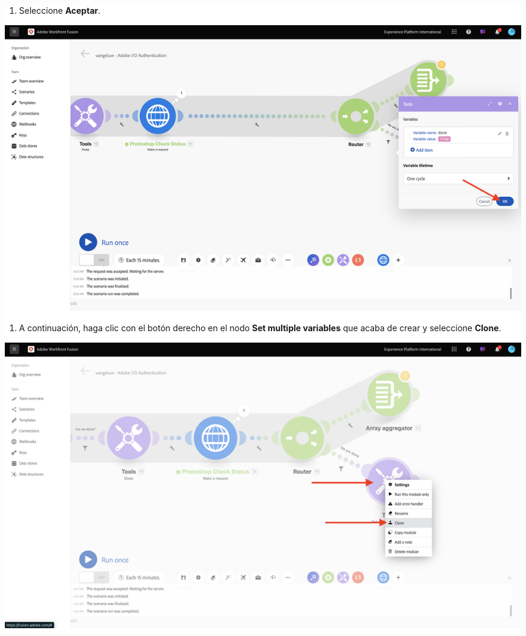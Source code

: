 1. Seleccione **Aceptar**.

![WF Fusion](./images/wffusion119.png)

1. A continuación, haga clic con el botón derecho en el nodo **Set multiple variables** que acaba de crear y seleccione **Clone**.

![WF Fusion](./images/wffusion120.png)
